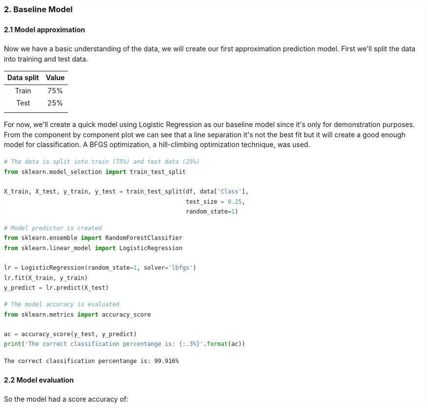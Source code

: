 
### 2. Baseline Model

#### 2.1 Model approximation

Now we have a basic understanding of the data, we will create our first approximation prediction model. First we'll split the data into training and test data.

|         Data split        | Value |
|:--------------------:|:-----:|
| Train |   75%   |
|  Test  |   25%   |
|                      |       |

For now, we'll create a quick model using Logistic Regression as our baseline model since it's only for demonstration purposes. From the component by component plot we can see that a line separation it's not the best fit but it will create a good enough model for classification. A BFGS optimization, a hill-climbing optimization technique, was used.


```python
# The data is split into train (75%) and test data (25%)
from sklearn.model_selection import train_test_split

X_train, X_test, y_train, y_test = train_test_split(df, data['Class'], 
                                                    test_size = 0.25, 
                                                    random_state=1)
```


```python
# Model predictor is created
from sklearn.ensemble import RandomForestClassifier
from sklearn.linear_model import LogisticRegression

lr = LogisticRegression(random_state=1, solver='lbfgs')
lr.fit(X_train, y_train)
y_predict = lr.predict(X_test)
```


```python
# The model accuracy is evaluated
from sklearn.metrics import accuracy_score

ac = accuracy_score(y_test, y_predict)
print('The correct classification percentange is: {:.3%}'.format(ac))
```

    The correct classification percentange is: 99.916%
    

#### 2.2 Model evaluation

So the model had a score accuracy of:
